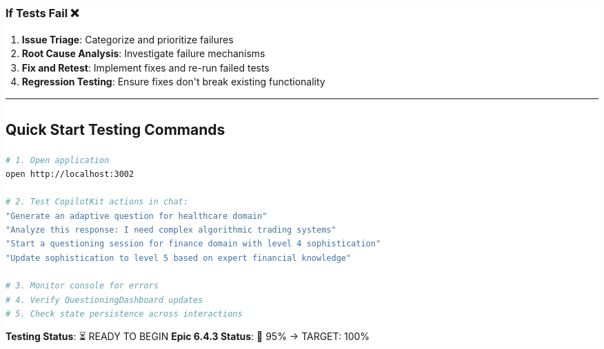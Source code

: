 ### If Tests Fail ❌
1. **Issue Triage**: Categorize and prioritize failures
2. **Root Cause Analysis**: Investigate failure mechanisms
3. **Fix and Retest**: Implement fixes and re-run failed tests
4. **Regression Testing**: Ensure fixes don't break existing functionality

---

## Quick Start Testing Commands

```bash
# 1. Open application
open http://localhost:3002

# 2. Test CopilotKit actions in chat:
"Generate an adaptive question for healthcare domain"
"Analyze this response: I need complex algorithmic trading systems" 
"Start a questioning session for finance domain with level 4 sophistication"
"Update sophistication to level 5 based on expert financial knowledge"

# 3. Monitor console for errors
# 4. Verify QuestioningDashboard updates
# 5. Check state persistence across interactions
```

**Testing Status**: ⏳ READY TO BEGIN
**Epic 6.4.3 Status**: 🎯 95% → TARGET: 100%
